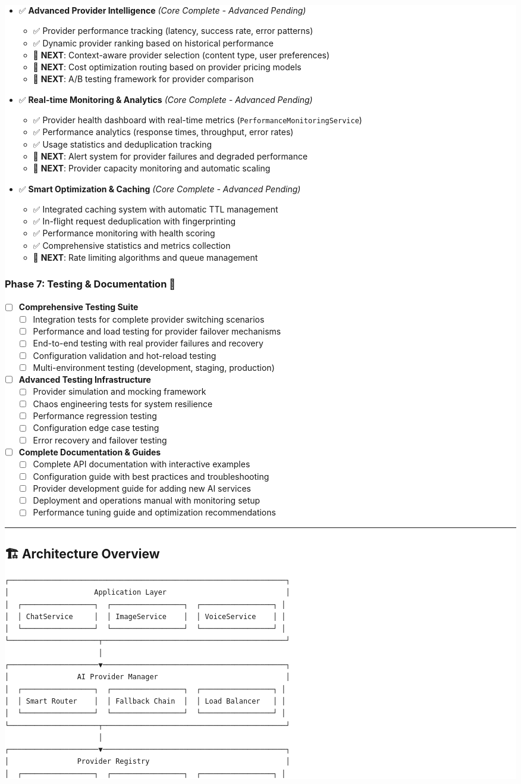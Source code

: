 - ✅ **Advanced Provider Intelligence** *(Core Complete - Advanced Pending)*
  - ✅ Provider performance tracking (latency, success rate, error patterns)
  - ✅ Dynamic provider ranking based on historical performance
  - 🔄 **NEXT**: Context-aware provider selection (content type, user preferences)
  - 🔄 **NEXT**: Cost optimization routing based on provider pricing models
  - 🔄 **NEXT**: A/B testing framework for provider comparison

- ✅ **Real-time Monitoring & Analytics** *(Core Complete - Advanced Pending)*
  - ✅ Provider health dashboard with real-time metrics (`PerformanceMonitoringService`)
  - ✅ Performance analytics (response times, throughput, error rates)
  - ✅ Usage statistics and deduplication tracking
  - 🔄 **NEXT**: Alert system for provider failures and degraded performance
  - 🔄 **NEXT**: Provider capacity monitoring and automatic scaling

- ✅ **Smart Optimization & Caching** *(Core Complete - Advanced Pending)*
  - ✅ Integrated caching system with automatic TTL management
  - ✅ In-flight request deduplication with fingerprinting
  - ✅ Performance monitoring with health scoring
  - ✅ Comprehensive statistics and metrics collection
  - 🔄 **NEXT**: Rate limiting algorithms and queue management

### Phase 7: Testing & Documentation 🧪
- [ ] **Comprehensive Testing Suite**
  - [ ] Integration tests for complete provider switching scenarios
  - [ ] Performance and load testing for provider failover mechanisms
  - [ ] End-to-end testing with real provider failures and recovery
  - [ ] Configuration validation and hot-reload testing
  - [ ] Multi-environment testing (development, staging, production)

- [ ] **Advanced Testing Infrastructure**
  - [ ] Provider simulation and mocking framework
  - [ ] Chaos engineering tests for system resilience
  - [ ] Performance regression testing
  - [ ] Configuration edge case testing
  - [ ] Error recovery and failover testing

- [ ] **Complete Documentation & Guides**
  - [ ] Complete API documentation with interactive examples
  - [ ] Configuration guide with best practices and troubleshooting
  - [ ] Provider development guide for adding new AI services
  - [ ] Deployment and operations manual with monitoring setup
  - [ ] Performance tuning guide and optimization recommendations

---

## 🏗️ Architecture Overview

```
┌─────────────────────────────────────────────────────────────────┐
│                    Application Layer                            │
│  ┌─────────────────┐  ┌─────────────────┐  ┌─────────────────┐ │
│  │ ChatService     │  │ ImageService    │  │ VoiceService    │ │
│  └─────────────────┘  └─────────────────┘  └─────────────────┘ │
└─────────────────────┬───────────────────────────────────────────┘
                      │
┌─────────────────────▼───────────────────────────────────────────┐
│                AI Provider Manager                              │
│  ┌─────────────────┐  ┌─────────────────┐  ┌─────────────────┐ │
│  │ Smart Router    │  │ Fallback Chain  │  │ Load Balancer   │ │
│  └─────────────────┘  └─────────────────┘  └─────────────────┘ │
└─────────────────────┬───────────────────────────────────────────┘
                      │
┌─────────────────────▼───────────────────────────────────────────┐
│                Provider Registry                                │
│  ┌─────────────────┐  ┌─────────────────┐  ┌─────────────────┐ │
```